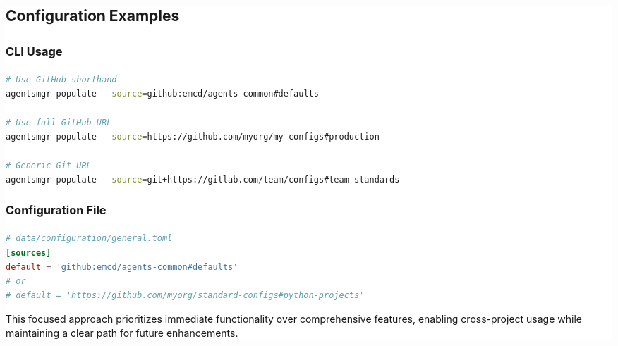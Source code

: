 ## Configuration Examples

### CLI Usage
```bash
# Use GitHub shorthand
agentsmgr populate --source=github:emcd/agents-common#defaults

# Use full GitHub URL
agentsmgr populate --source=https://github.com/myorg/my-configs#production

# Generic Git URL
agentsmgr populate --source=git+https://gitlab.com/team/configs#team-standards
```

### Configuration File
```toml
# data/configuration/general.toml
[sources]
default = 'github:emcd/agents-common#defaults'
# or
# default = 'https://github.com/myorg/standard-configs#python-projects'
```

This focused approach prioritizes immediate functionality over comprehensive features, enabling cross-project usage while maintaining a clear path for future enhancements.